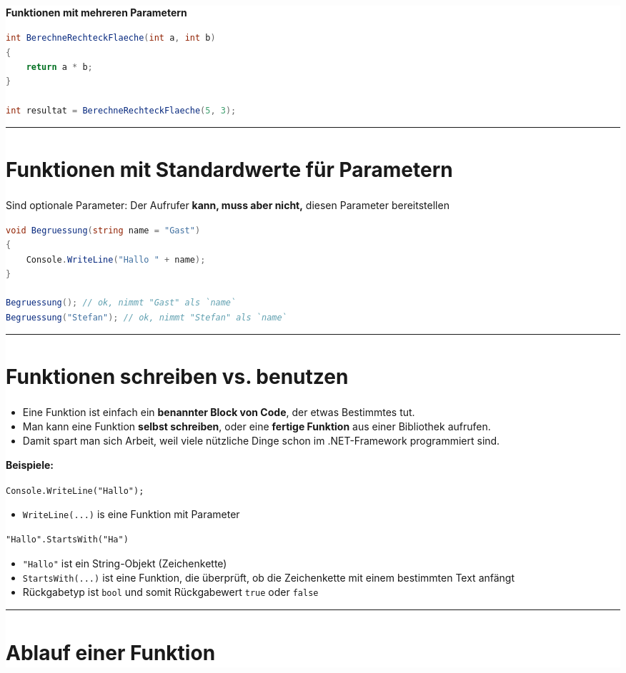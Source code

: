 **Funktionen mit mehreren Parametern**

```csharp
int BerechneRechteckFlaeche(int a, int b)
{
    return a * b;
}

int resultat = BerechneRechteckFlaeche(5, 3);
```

---

# Funktionen mit Standardwerte für Parametern

Sind optionale Parameter: Der Aufrufer **kann, muss aber nicht,** diesen Parameter bereitstellen

```csharp
void Begruessung(string name = "Gast")
{
    Console.WriteLine("Hallo " + name);
}

Begruessung(); // ok, nimmt "Gast" als `name`
Begruessung("Stefan"); // ok, nimmt "Stefan" als `name` 
```

--- 

# Funktionen schreiben vs. benutzen

- Eine Funktion ist einfach ein **benannter Block von Code**, der etwas Bestimmtes tut.
- Man kann eine Funktion **selbst schreiben**, oder eine **fertige Funktion** aus einer Bibliothek aufrufen.
- Damit spart man sich Arbeit, weil viele nützliche Dinge schon im .NET-Framework programmiert sind.

**Beispiele:**

`Console.WriteLine("Hallo");`

- `WriteLine(...)` is eine Funktion mit Parameter

`"Hallo".StartsWith("Ha")`

- `"Hallo"` ist ein String-Objekt (Zeichenkette)
- `StartsWith(...)` ist eine Funktion, die überprüft, ob die Zeichenkette mit einem bestimmten Text anfängt
- Rückgabetyp ist `bool` und somit Rückgabewert `true` oder `false`

---

# Ablauf einer Funktion
